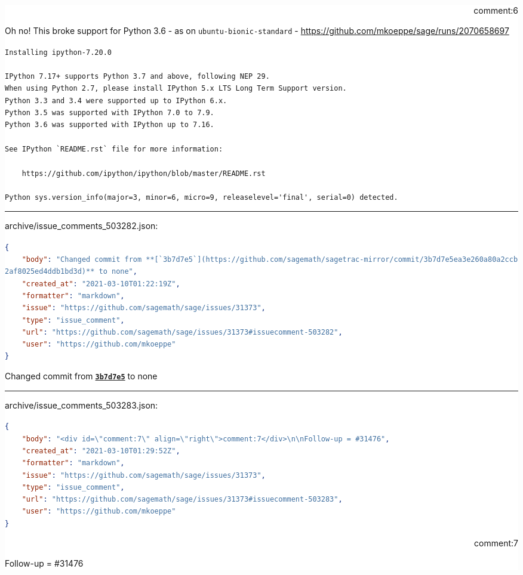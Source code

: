 <div id="comment:6" align="right">comment:6</div>

Oh no! This broke support for Python 3.6 - as on `ubuntu-bionic-standard` - https://github.com/mkoeppe/sage/runs/2070658697

```
Installing ipython-7.20.0

IPython 7.17+ supports Python 3.7 and above, following NEP 29.
When using Python 2.7, please install IPython 5.x LTS Long Term Support version.
Python 3.3 and 3.4 were supported up to IPython 6.x.
Python 3.5 was supported with IPython 7.0 to 7.9.
Python 3.6 was supported with IPython up to 7.16.

See IPython `README.rst` file for more information:

    https://github.com/ipython/ipython/blob/master/README.rst

Python sys.version_info(major=3, minor=6, micro=9, releaselevel='final', serial=0) detected.
```



---

archive/issue_comments_503282.json:
```json
{
    "body": "Changed commit from **[`3b7d7e5`](https://github.com/sagemath/sagetrac-mirror/commit/3b7d7e5ea3e260a80a2ccb2af8025ed4ddb1bd3d)** to none",
    "created_at": "2021-03-10T01:22:19Z",
    "formatter": "markdown",
    "issue": "https://github.com/sagemath/sage/issues/31373",
    "type": "issue_comment",
    "url": "https://github.com/sagemath/sage/issues/31373#issuecomment-503282",
    "user": "https://github.com/mkoeppe"
}
```

Changed commit from **[`3b7d7e5`](https://github.com/sagemath/sagetrac-mirror/commit/3b7d7e5ea3e260a80a2ccb2af8025ed4ddb1bd3d)** to none



---

archive/issue_comments_503283.json:
```json
{
    "body": "<div id=\"comment:7\" align=\"right\">comment:7</div>\n\nFollow-up = #31476",
    "created_at": "2021-03-10T01:29:52Z",
    "formatter": "markdown",
    "issue": "https://github.com/sagemath/sage/issues/31373",
    "type": "issue_comment",
    "url": "https://github.com/sagemath/sage/issues/31373#issuecomment-503283",
    "user": "https://github.com/mkoeppe"
}
```

<div id="comment:7" align="right">comment:7</div>

Follow-up = #31476
